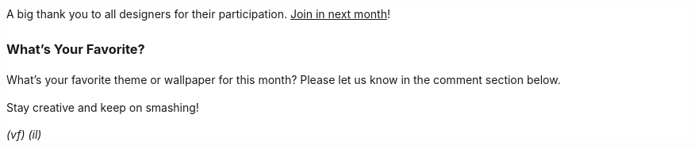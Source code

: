 A big thank you to all designers for their participation. <a href="https://www.smashingmagazine.com/2008/03/19/desktop-wallpaper-calendar-join-in/">Join in next month</a>!

### What’s Your Favorite?

What’s your favorite theme or wallpaper for this month? Please let us know in the comment section below.

Stay creative and keep on smashing!

<em>(vf) (il)</em>

